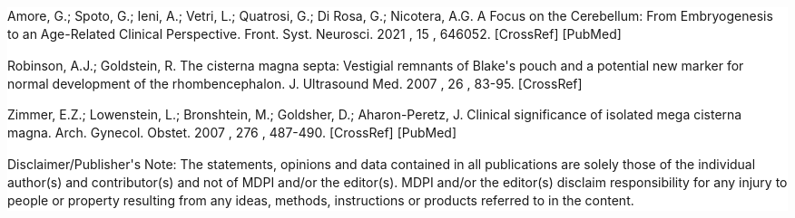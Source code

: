 Amore, G.; Spoto, G.; Ieni, A.; Vetri, L.; Quatrosi, G.; Di Rosa, G.; Nicotera, A.G. A Focus on the Cerebellum: From Embryogenesis to an Age-Related Clinical Perspective. Front. Syst. Neurosci. 2021 , 15 , 646052. [CrossRef] [PubMed]

Robinson, A.J.; Goldstein, R. The cisterna magna septa: Vestigial remnants of Blake's pouch and a potential new marker for normal development of the rhombencephalon. J. Ultrasound Med. 2007 , 26 , 83-95. [CrossRef]

Zimmer, E.Z.; Lowenstein, L.; Bronshtein, M.; Goldsher, D.; Aharon-Peretz, J. Clinical significance of isolated mega cisterna magna. Arch. Gynecol. Obstet. 2007 , 276 , 487-490. [CrossRef] [PubMed]

Disclaimer/Publisher's Note: The statements, opinions and data contained in all publications are solely those of the individual author(s) and contributor(s) and not of MDPI and/or the editor(s). MDPI and/or the editor(s) disclaim responsibility for any injury to people or property resulting from any ideas, methods, instructions or products referred to in the content.